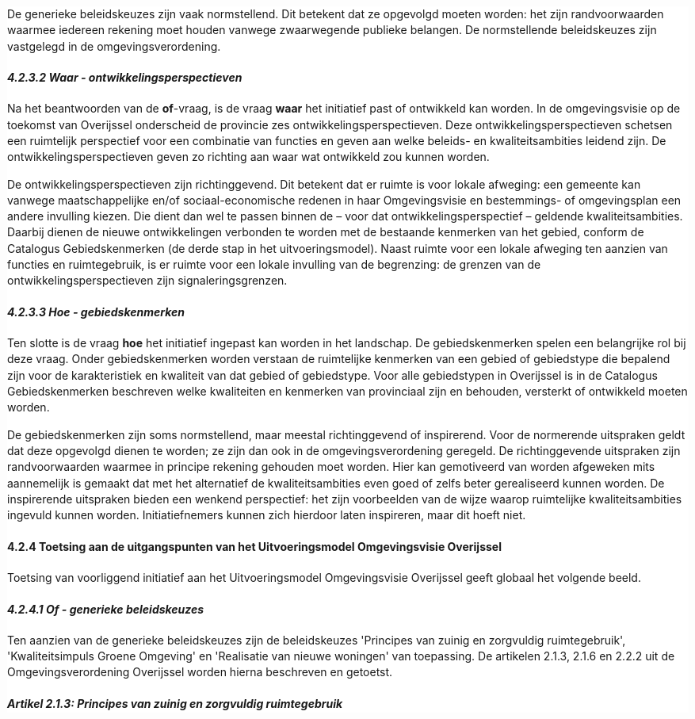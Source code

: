 De generieke beleidskeuzes zijn vaak normstellend. Dit betekent dat ze opgevolgd moeten worden: het zijn randvoorwaarden waarmee iedereen rekening moet houden vanwege zwaarwegende publieke belangen. De normstellende beleidskeuzes zijn vastgelegd in de omgevingsverordening.

#### *4.2.3.2 Waar - ontwikkelingsperspectieven*

Na het beantwoorden van de **of**-vraag, is de vraag **waar** het initiatief past of ontwikkeld kan worden. In de omgevingsvisie op de toekomst van Overijssel onderscheid de provincie zes ontwikkelingsperspectieven. Deze ontwikkelingsperspectieven schetsen een ruimtelijk perspectief voor een combinatie van functies en geven aan welke beleids- en kwaliteitsambities leidend zijn. De ontwikkelingsperspectieven geven zo richting aan waar wat ontwikkeld zou kunnen worden.

De ontwikkelingsperspectieven zijn richtinggevend. Dit betekent dat er ruimte is voor lokale afweging: een gemeente kan vanwege maatschappelijke en/of sociaal-economische redenen in haar Omgevingsvisie en bestemmings- of omgevingsplan een andere invulling kiezen. Die dient dan wel te passen binnen de – voor dat ontwikkelingsperspectief – geldende kwaliteitsambities. Daarbij dienen de nieuwe ontwikkelingen verbonden te worden met de bestaande kenmerken van het gebied, conform de Catalogus Gebiedskenmerken (de derde stap in het uitvoeringsmodel). Naast ruimte voor een lokale afweging ten aanzien van functies en ruimtegebruik, is er ruimte voor een lokale invulling van de begrenzing: de grenzen van de ontwikkelingsperspectieven zijn signaleringsgrenzen.

#### *4.2.3.3 Hoe - gebiedskenmerken*

Ten slotte is de vraag **hoe** het initiatief ingepast kan worden in het landschap. De gebiedskenmerken spelen een belangrijke rol bij deze vraag. Onder gebiedskenmerken worden verstaan de ruimtelijke kenmerken van een gebied of gebiedstype die bepalend zijn voor de karakteristiek en kwaliteit van dat gebied of gebiedstype. Voor alle gebiedstypen in Overijssel is in de Catalogus Gebiedskenmerken beschreven welke kwaliteiten en kenmerken van provinciaal zijn en behouden, versterkt of ontwikkeld moeten worden.

De gebiedskenmerken zijn soms normstellend, maar meestal richtinggevend of inspirerend. Voor de normerende uitspraken geldt dat deze opgevolgd dienen te worden; ze zijn dan ook in de omgevingsverordening geregeld. De richtinggevende uitspraken zijn randvoorwaarden waarmee in principe rekening gehouden moet worden. Hier kan gemotiveerd van worden afgeweken mits aannemelijk is gemaakt dat met het alternatief de kwaliteitsambities even goed of zelfs beter gerealiseerd kunnen worden. De inspirerende uitspraken bieden een wenkend perspectief: het zijn voorbeelden van de wijze waarop ruimtelijke kwaliteitsambities ingevuld kunnen worden. Initiatiefnemers kunnen zich hierdoor laten inspireren, maar dit hoeft niet.

#### **4.2.4 Toetsing aan de uitgangspunten van het Uitvoeringsmodel Omgevingsvisie Overijssel**

Toetsing van voorliggend initiatief aan het Uitvoeringsmodel Omgevingsvisie Overijssel geeft globaal het volgende beeld.

#### *4.2.4.1 Of - generieke beleidskeuzes*

Ten aanzien van de generieke beleidskeuzes zijn de beleidskeuzes 'Principes van zuinig en zorgvuldig ruimtegebruik', 'Kwaliteitsimpuls Groene Omgeving' en 'Realisatie van nieuwe woningen' van toepassing. De artikelen 2.1.3, 2.1.6 en 2.2.2 uit de Omgevingsverordening Overijssel worden hierna beschreven en getoetst.

#### *Artikel 2.1.3: Principes van zuinig en zorgvuldig ruimtegebruik*
